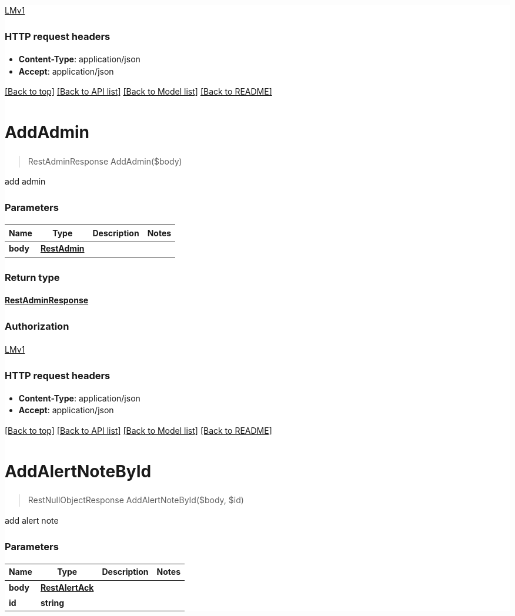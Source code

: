 [LMv1](../README.md#LMv1)

### HTTP request headers

 - **Content-Type**: application/json
 - **Accept**: application/json

[[Back to top]](#) [[Back to API list]](../README.md#documentation-for-api-endpoints) [[Back to Model list]](../README.md#documentation-for-models) [[Back to README]](../README.md)

# **AddAdmin**
> RestAdminResponse AddAdmin($body)

add admin




### Parameters

Name | Type | Description  | Notes
------------- | ------------- | ------------- | -------------
 **body** | [**RestAdmin**](RestAdmin.md)|  | 

### Return type

[**RestAdminResponse**](RestAdminResponse.md)

### Authorization

[LMv1](../README.md#LMv1)

### HTTP request headers

 - **Content-Type**: application/json
 - **Accept**: application/json

[[Back to top]](#) [[Back to API list]](../README.md#documentation-for-api-endpoints) [[Back to Model list]](../README.md#documentation-for-models) [[Back to README]](../README.md)

# **AddAlertNoteById**
> RestNullObjectResponse AddAlertNoteById($body, $id)

add alert note




### Parameters

Name | Type | Description  | Notes
------------- | ------------- | ------------- | -------------
 **body** | [**RestAlertAck**](RestAlertAck.md)|  | 
 **id** | **string**|  | 
